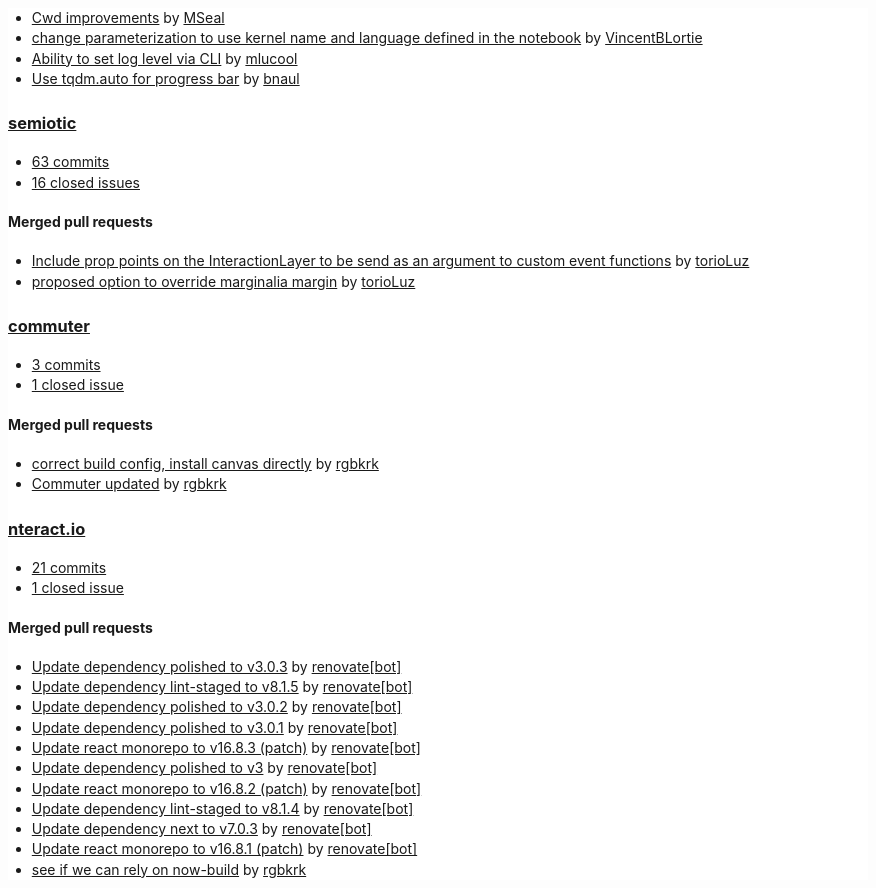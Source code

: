 - [Cwd improvements](https://github.com/nteract/papermill/pull/281) by [MSeal](https://github.com/MSeal)
- [change parameterization to use kernel name and language defined in the notebook](https://github.com/nteract/papermill/pull/279) by [VincentBLortie](https://github.com/VincentBLortie)
- [Ability to set log level via CLI](https://github.com/nteract/papermill/pull/277) by [mlucool](https://github.com/mlucool)
- [Use tqdm.auto for progress bar](https://github.com/nteract/papermill/pull/272) by [bnaul](https://github.com/bnaul)

### [semiotic](https://github.com/nteract/semiotic)
-  [63 commits](https://github.com/nteract/semiotic/compare/master@%7B1546329600%7D...master@%7B1551686400%7D)
-  [16 closed issues](https://github.com/nteract/semiotic/issues?utf8=%E2%9C%93&q=is%3Aissue%20closed%3A2019-01-01..2019-03-04)

#### Merged pull requests
- [Include prop points on the InteractionLayer to be send as an argument to custom event functions](https://github.com/nteract/semiotic/pull/391) by [torioLuz](https://github.com/torioLuz)
- [proposed option to override marginalia margin](https://github.com/nteract/semiotic/pull/384) by [torioLuz](https://github.com/torioLuz)

### [commuter](https://github.com/nteract/commuter)
-  [3 commits](https://github.com/nteract/commuter/compare/master@%7B1546329600%7D...master@%7B1551686400%7D)
-  [1 closed issue](https://github.com/nteract/commuter/issues?utf8=%E2%9C%93&q=is%3Aissue%20closed%3A2019-01-01..2019-03-04)

#### Merged pull requests
- [correct build config, install canvas directly](https://github.com/nteract/commuter/pull/246) by [rgbkrk](https://github.com/rgbkrk)
- [Commuter updated](https://github.com/nteract/commuter/pull/245) by [rgbkrk](https://github.com/rgbkrk)

### [nteract.io](https://github.com/nteract/nteract.io)
-  [21 commits](https://github.com/nteract/nteract.io/compare/master@%7B1546329600%7D...master@%7B1551686400%7D)
-  [1 closed issue](https://github.com/nteract/nteract.io/issues?utf8=%E2%9C%93&q=is%3Aissue%20closed%3A2019-01-01..2019-03-04)

#### Merged pull requests
- [Update dependency polished to v3.0.3](https://github.com/nteract/nteract.io/pull/161) by [renovate[bot]](https://github.com/apps/renovate)
- [Update dependency lint-staged to v8.1.5](https://github.com/nteract/nteract.io/pull/160) by [renovate[bot]](https://github.com/apps/renovate)
- [Update dependency polished to v3.0.2](https://github.com/nteract/nteract.io/pull/159) by [renovate[bot]](https://github.com/apps/renovate)
- [Update dependency polished to v3.0.1](https://github.com/nteract/nteract.io/pull/158) by [renovate[bot]](https://github.com/apps/renovate)
- [Update react monorepo to v16.8.3 (patch)](https://github.com/nteract/nteract.io/pull/157) by [renovate[bot]](https://github.com/apps/renovate)
- [Update dependency polished to v3](https://github.com/nteract/nteract.io/pull/156) by [renovate[bot]](https://github.com/apps/renovate)
- [Update react monorepo to v16.8.2 (patch)](https://github.com/nteract/nteract.io/pull/153) by [renovate[bot]](https://github.com/apps/renovate)
- [Update dependency lint-staged to v8.1.4](https://github.com/nteract/nteract.io/pull/152) by [renovate[bot]](https://github.com/apps/renovate)
- [Update dependency next to v7.0.3](https://github.com/nteract/nteract.io/pull/150) by [renovate[bot]](https://github.com/apps/renovate)
- [Update react monorepo to v16.8.1 (patch)](https://github.com/nteract/nteract.io/pull/148) by [renovate[bot]](https://github.com/apps/renovate)
- [see if we can rely on now-build](https://github.com/nteract/nteract.io/pull/147) by [rgbkrk](https://github.com/rgbkrk)